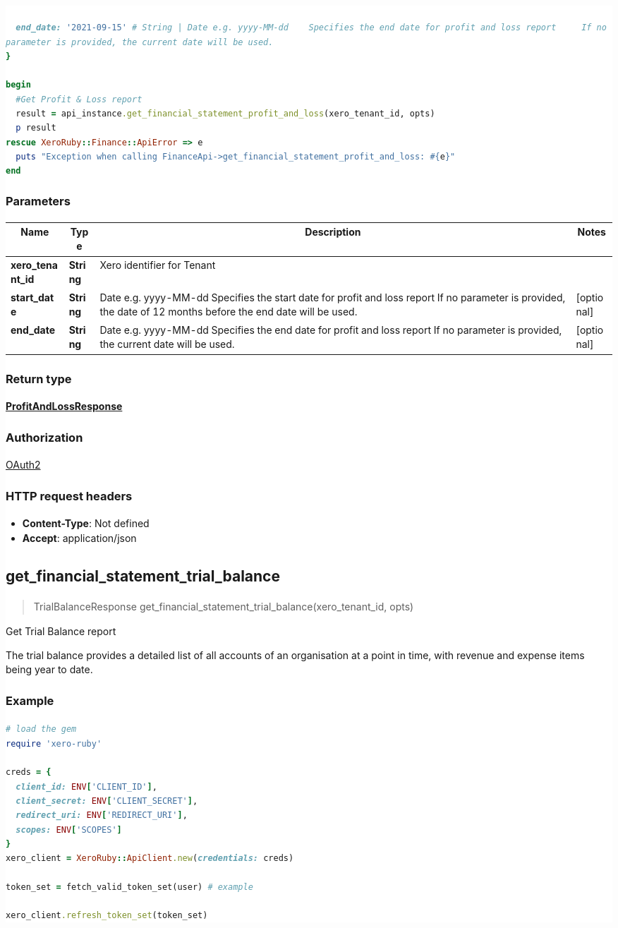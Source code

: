 ```ruby

  end_date: '2021-09-15' # String | Date e.g. yyyy-MM-dd    Specifies the end date for profit and loss report     If no parameter is provided, the current date will be used.
}

begin
  #Get Profit & Loss report
  result = api_instance.get_financial_statement_profit_and_loss(xero_tenant_id, opts)
  p result
rescue XeroRuby::Finance::ApiError => e
  puts "Exception when calling FinanceApi->get_financial_statement_profit_and_loss: #{e}"
end
```

### Parameters


Name | Type | Description  | Notes
------------- | ------------- | ------------- | -------------
 **xero_tenant_id** | **String**| Xero identifier for Tenant | 
 **start_date** | **String**| Date e.g. yyyy-MM-dd    Specifies the start date for profit and loss report    If no parameter is provided, the date of 12 months before the end date will be used. | [optional] 
 **end_date** | **String**| Date e.g. yyyy-MM-dd    Specifies the end date for profit and loss report     If no parameter is provided, the current date will be used. | [optional] 

### Return type

[**ProfitAndLossResponse**](ProfitAndLossResponse.md)

### Authorization

[OAuth2](../README.md#OAuth2)

### HTTP request headers

- **Content-Type**: Not defined
- **Accept**: application/json


## get_financial_statement_trial_balance

> TrialBalanceResponse get_financial_statement_trial_balance(xero_tenant_id, opts)

Get Trial Balance report

The trial balance provides a detailed list of all accounts of an organisation at a point in time, with revenue and expense items being year to date.

### Example

```ruby
# load the gem
require 'xero-ruby'

creds = {
  client_id: ENV['CLIENT_ID'],
  client_secret: ENV['CLIENT_SECRET'],
  redirect_uri: ENV['REDIRECT_URI'],
  scopes: ENV['SCOPES']
}
xero_client = XeroRuby::ApiClient.new(credentials: creds)

token_set = fetch_valid_token_set(user) # example

xero_client.refresh_token_set(token_set)
```